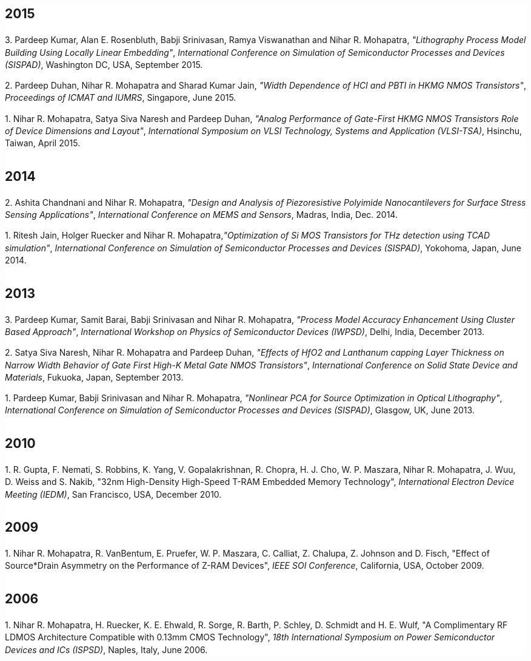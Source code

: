 **2015**  
------
3\. Pardeep Kumar, Alan E\. Rosenbluth, Babji Srinivasan, Ramya Viswanathan and Nihar R\. Mohapatra, *"Lithography Process Model Building Using Locally Linear Embedding"*, *International Conference on Simulation of Semiconductor Processes and Devices (SISPAD)*, Washington DC, USA, September 2015.

2\. Pardeep Duhan, Nihar R\. Mohapatra and Sharad Kumar Jain, *"Width Dependence of HCI and PBTI in HKMG NMOS Transistors"*, *Proceedings of ICMAT and IUMRS*, Singapore, June 2015.

1\. Nihar R\. Mohapatra, Satya Siva Naresh and Pardeep Duhan, *"Analog Performance of Gate-First HKMG NMOS Transistors Role of Device Dimensions and Layout"*, *International Symposium on VLSI Technology, Systems and Application (VLSI-TSA)*, Hsinchu, Taiwan, April 2015.

**2014**  
------
2\. Ashita Chandnani and Nihar R\. Mohapatra, *"Design and Analysis of Piezoresistive Polyimide Nanocantilevers for Surface Stress Sensing Applications"*, *International Conference on MEMS and Sensors*, Madras, India, Dec\. 2014.

1\. Ritesh Jain, Holger Ruecker and Nihar R\. Mohapatra,*"Optimization of Si MOS Transistors for THz detection using TCAD simulation"*, *International Conference on Simulation of Semiconductor Processes and Devices (SISPAD)*, Yokohoma, Japan, June 2014\. 

**2013**  
------
3\. Pardeep Kumar, Samit Barai, Babji Srinivasan and Nihar R\. Mohapatra, *"Process Model Accuracy Enhancement Using Cluster Based Approach"*, *International Workshop on Physics of Semiconductor Devices (IWPSD)*, Delhi, India, December 2013.

2\. Satya Siva Naresh, Nihar R\. Mohapatra and Pardeep Duhan, *"Effects of HfO2 and Lanthanum capping Layer Thickness on Narrow Width Behavior of Gate First High-K Metal Gate NMOS Transistors"*, *International Conference on Solid State Device and Materials*, Fukuoka, Japan, September 2013.

1\. Pardeep Kumar, Babji Srinivasan and Nihar R\. Mohapatra, *"Nonlinear PCA for Source Optimization in Optical Lithography"*, *International Conference on Simulation of Semiconductor Processes and Devices (SISPAD)*, Glasgow, UK, June 2013.

**2010**  
------
1\. R\. Gupta, F\. Nemati, S\. Robbins, K\. Yang, V\. Gopalakrishnan, R\. Chopra, H\. J\. Cho, W\. P\. Maszara, Nihar R\. Mohapatra, J\. Wuu, D\. Weiss and S\. Nakib, "32nm High-Density High-Speed T-RAM Embedded Memory Technology", *International Electron Device Meeting (IEDM)*, San Francisco, USA, December 2010.

**2009** 
------
1\. Nihar R\. Mohapatra, R\. VanBentum, E\. Pruefer, W\. P\. Maszara, C\. Calliat, Z\. Chalupa, Z\. Johnson and D\. Fisch, "Effect of Source*Drain Asymmetry on the Performance of Z-RAM Devices", *IEEE SOI Conference*, California, USA, October 2009.

**2006**  
------
1\. Nihar R\. Mohapatra, H\. Ruecker, K\. E\. Ehwald, R\. Sorge, R\. Barth, P\. Schley, D\. Schmidt and H\. E\. Wulf, "A Complimentary RF LDMOS Architecture Compatible with 0.13mm CMOS Technology", *18th International Symposium on Power Semiconductor Devices and ICs (ISPSD)*, Naples, Italy, June 2006.
